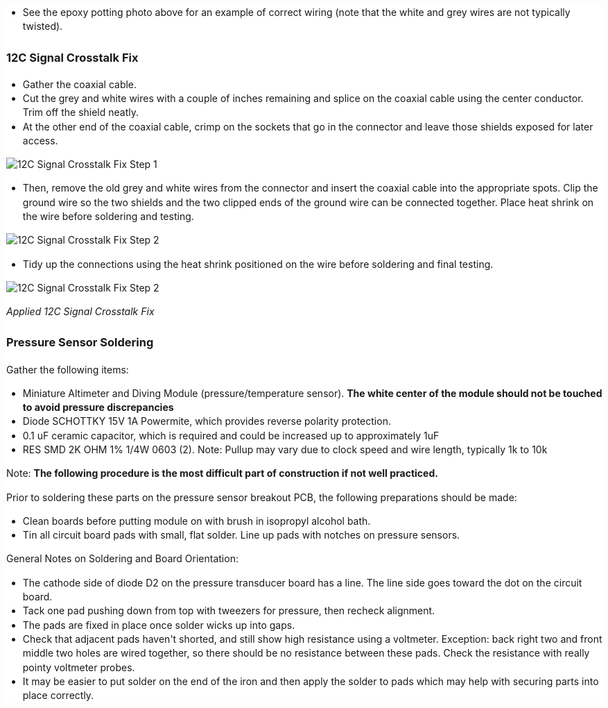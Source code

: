 * See the epoxy potting photo above for an example of correct wiring (note that the white and grey wires are not typically twisted). 

### 12C Signal Crosstalk Fix

* Gather the coaxial cable. 
* Cut the grey and white wires with a couple of inches remaining and splice on the coaxial cable using the center conductor. Trim off the shield neatly.
* At the other end of the coaxial cable, crimp on the sockets that go in the connector and leave those shields exposed for later access.  

<img width="300" alt="12C Signal Crosstalk Fix Step 1" src="https://github.com/user-attachments/assets/5d724411-0c18-48b8-b268-0705760e1e87"> 

* Then, remove the old grey and white wires from the connector and insert the coaxial cable into the appropriate spots. Clip the ground wire so the two shields and the two clipped ends of the ground wire can be connected together. Place heat shrink on the wire before soldering and testing. 

<img width="300" alt="12C Signal Crosstalk Fix Step 2" src="https://github.com/user-attachments/assets/b8c9d777-94e9-4879-b02e-930c8e666088">

* Tidy up the connections using the heat shrink positioned on the wire before soldering and final testing.

<img width="300" alt="12C Signal Crosstalk Fix Step 2" src="https://github.com/user-attachments/assets/8ab5fa48-5f56-47ae-8a40-12803fbb1464">

_Applied 12C Signal Crosstalk Fix_

### Pressure Sensor Soldering

Gather the following items: 

* Miniature Altimeter and Diving Module (pressure/temperature sensor). **The white center of the module should not be touched to avoid pressure discrepancies** 
* Diode SCHOTTKY 15V 1A Powermite, which provides reverse polarity protection.
* 0.1 uF ceramic capacitor, which is required and could be increased up to approximately 1uF 
* RES SMD 2K OHM 1% 1/4W 0603 (2). Note: Pullup may vary due to clock speed and wire length, typically 1k to 10k

Note: **The following procedure is the most difficult part of construction if not well practiced.**

Prior to soldering these parts on the pressure sensor breakout PCB, the following preparations should be made:  

* Clean boards before putting module on with brush in isopropyl alcohol bath. 
* Tin all circuit board pads with small, flat solder. Line up pads with notches on pressure sensors. 

General Notes on Soldering and Board Orientation:  

* The cathode side of diode D2 on the pressure transducer board has a line. The line side goes toward the dot on the circuit board. 
* Tack one pad pushing down from top with tweezers for pressure, then recheck alignment. 
* The pads are fixed in place once solder wicks up into gaps. 
* Check that adjacent pads haven't shorted, and still show high resistance using a voltmeter. Exception: back right two and front middle two holes are wired together, so there should be no resistance between these pads. Check the resistance with really pointy voltmeter probes.  
* It may be easier to put solder on the end of the iron and then apply the solder to pads which may help with securing parts into place correctly.   
